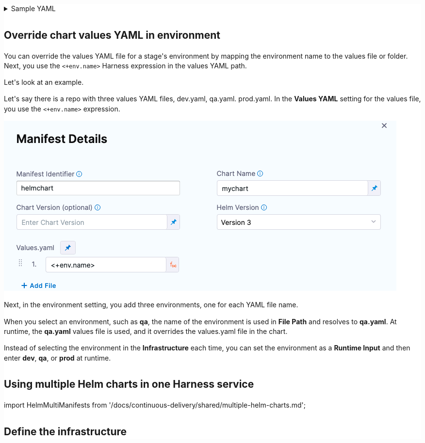 <div align="center">
  <DocImage path={require('./static/helm-override-optional-value.png')} width="60%" height="60%" title="Optional override file support" />
</div>

<details><summary>Sample YAML</summary></details>

## Override chart values YAML in environment

You can override the values YAML file for a stage's environment by mapping the environment name to the values file or folder. Next, you use the `<+env.name>` Harness expression in the values YAML path.

Let's look at an example.

Let's say there is a repo with three values YAML files, dev.yaml, qa.yaml. prod.yaml. In the **Values YAML** setting for the values file, you use the `<+env.name>` expression.

![](./static/deploy-helm-charts-06.png)

Next, in the environment setting, you add three environments, one for each YAML file name.

When you select an environment, such as **qa**, the name of the environment is used in **File Path** and resolves to **qa.yaml**. At runtime, the **qa.yaml** values file is used, and it overrides the values.yaml file in the chart.

Instead of selecting the environment in the **Infrastructure** each time, you can set the environment as a **Runtime Input** and then enter **dev**, **qa**, or **prod** at runtime.

## Using multiple Helm charts in one Harness service

import HelmMultiManifests from '/docs/continuous-delivery/shared/multiple-helm-charts.md';

<HelmMultiManifests name="helmmultimanifests" />

## Define the infrastructure
